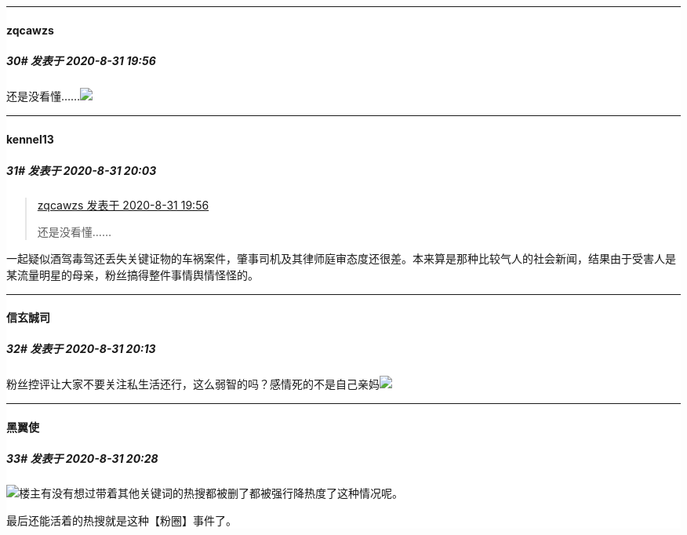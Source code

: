 


-----

####  zqcawzs  
##### 30#       发表于 2020-8-31 19:56




还是没看懂……<img src="https://static.saraba1st.com/image/smiley/face2017/001.png" referrerpolicy="no-referrer">







-----

####  kennel13  
##### 31#       发表于 2020-8-31 20:03



<blockquote><a href="httphttps://bbs.saraba1st.com/2b/forum.php?mod=redirect&amp;goto=findpost&amp;pid=48604183&amp;ptid=1957506" target="_blank">zqcawzs 发表于 2020-8-31 19:56</a>

还是没看懂……</blockquote>
一起疑似酒驾毒驾还丢失关键证物的车祸案件，肇事司机及其律师庭审态度还很差。本来算是那种比较气人的社会新闻，结果由于受害人是某流量明星的母亲，粉丝搞得整件事情舆情怪怪的。







-----

####  信玄誠司  
##### 32#       发表于 2020-8-31 20:13




粉丝控评让大家不要关注私生活还行，这么弱智的吗？感情死的不是自己亲妈<img src="https://static.saraba1st.com/image/smiley/face2017/001.png" referrerpolicy="no-referrer">







-----

####  黑翼使  
##### 33#       发表于 2020-8-31 20:28



<img src="https://static.saraba1st.com/image/smiley/face2017/037.png" referrerpolicy="no-referrer">楼主有没有想过带着其他关键词的热搜都被删了都被强行降热度了这种情况呢。


最后还能活着的热搜就是这种【粉圈】事件了。
